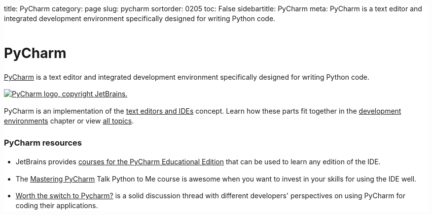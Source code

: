 title: PyCharm
category: page
slug: pycharm
sortorder: 0205
toc: False
sidebartitle: PyCharm
meta: PyCharm is a text editor and integrated development environment specifically designed for writing Python code.


# PyCharm
[PyCharm](https://www.jetbrains.com/pycharm/) is a text editor and 
integrated development environment specifically designed for writing 
Python code.

<a href="https://www.jetbrains.com/pycharm/" class="nob"><img src="/img/logos/pycharm.jpg" width="100%" alt="PyCharm logo, copyright JetBrains." class="shot outl"></a>

<div class="well see-also">PyCharm is an implementation of the <a href="/text-editors-ides.html">text editors and IDEs</a> concept. Learn how these parts fit together in the <a href="/development-environments.html">development environments</a> chapter or view <a href="/table-of-contents.html">all topics</a>.</div>


### PyCharm resources
* JetBrains provides [courses for the PyCharm Educational Edition](https://github.com/JetBrains/pycharm-courses)
  that can be used to learn any edition of the IDE.

* The 
  [Mastering PyCharm](https://training.talkpython.fm/courses/explore_pycharm/mastering-pycharm-ide)
  Talk Python to Me course is awesome when you want to invest in your skills 
  for using the IDE well.
  
* [Worth the switch to Pycharm?](https://www.reddit.com/r/Python/comments/6ac5pk/worth_the_switch_to_pycharm/)
  is a solid discussion thread with different developers' perspectives
  on using PyCharm for coding their applications.
